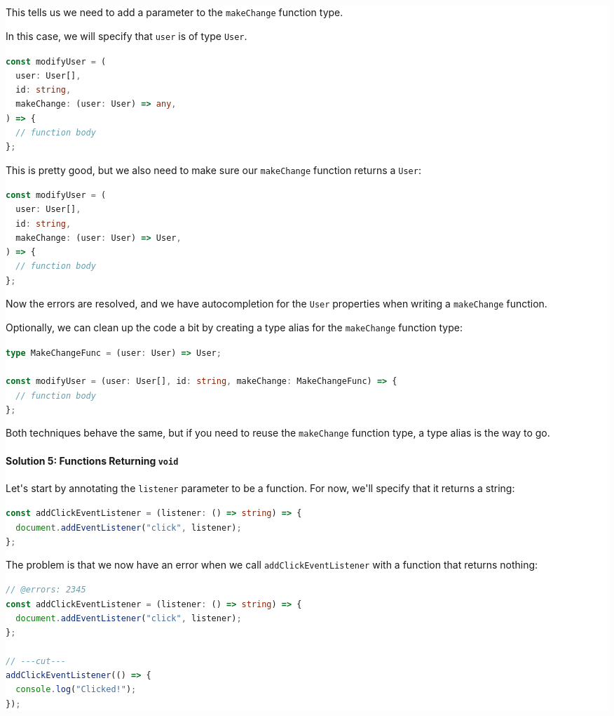 This tells us we need to add a parameter to the `makeChange` function type.

In this case, we will specify that `user` is of type `User`.

```ts
const modifyUser = (
  user: User[],
  id: string,
  makeChange: (user: User) => any,
) => {
  // function body
};
```

This is pretty good, but we also need to make sure our `makeChange` function returns a `User`:

```ts
const modifyUser = (
  user: User[],
  id: string,
  makeChange: (user: User) => User,
) => {
  // function body
};
```

Now the errors are resolved, and we have autocompletion for the `User` properties when writing a `makeChange` function.

Optionally, we can clean up the code a bit by creating a type alias for the `makeChange` function type:

```ts
type MakeChangeFunc = (user: User) => User;

const modifyUser = (user: User[], id: string, makeChange: MakeChangeFunc) => {
  // function body
};
```

Both techniques behave the same, but if you need to reuse the `makeChange` function type, a type alias is the way to go.

#### Solution 5: Functions Returning `void`

Let's start by annotating the `listener` parameter to be a function. For now, we'll specify that it returns a string:

```ts
const addClickEventListener = (listener: () => string) => {
  document.addEventListener("click", listener);
};
```

The problem is that we now have an error when we call `addClickEventListener` with a function that returns nothing:

```ts twoslash
// @errors: 2345
const addClickEventListener = (listener: () => string) => {
  document.addEventListener("click", listener);
};

// ---cut---
addClickEventListener(() => {
  console.log("Clicked!");
});
```
